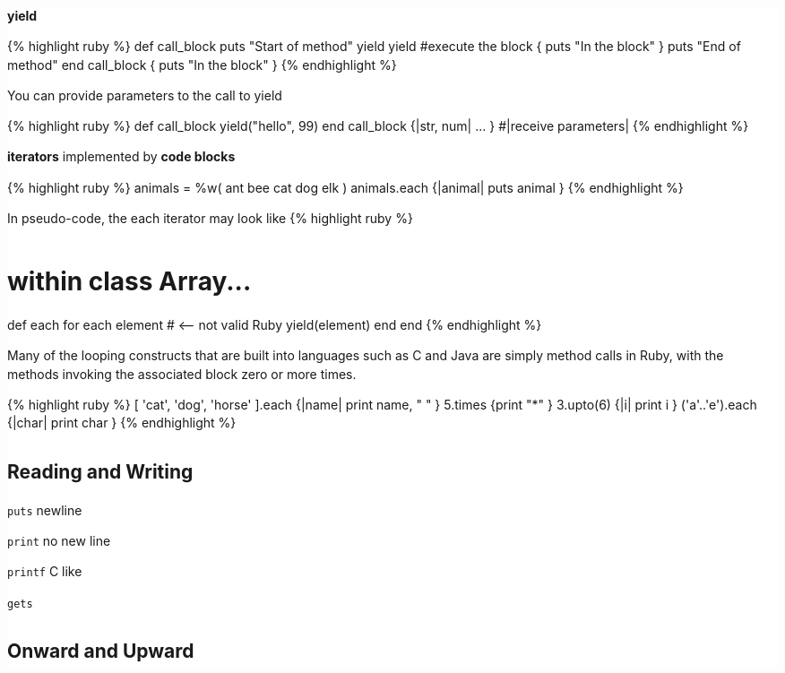 **yield**

{% highlight ruby %}
def call_block
  puts "Start of method"
  yield
  yield  #execute the block { puts "In the block" }
  puts "End of method"
end
call_block { puts "In the block" }
{% endhighlight %}

You can provide parameters to the call to yield

{% highlight ruby %}
def call_block
  yield("hello", 99)
end
call_block {|str, num| ... } #|receive parameters|
{% endhighlight %}

**iterators** implemented by **code blocks**

{% highlight ruby %}
animals = %w( ant bee cat dog elk )
animals.each {|animal| puts animal }
{% endhighlight %}

In pseudo-code, the each iterator may look like
{% highlight ruby %}
# within class Array...
def each
  for each element # <-- not valid Ruby
    yield(element)
  end
end
{% endhighlight %}

Many of the looping constructs that are built into languages such as C and Java are simply method calls in Ruby, with the methods invoking the associated block zero or more times.

{% highlight ruby %}
[ 'cat', 'dog', 'horse' ].each {|name| print name, " " }
5.times {print "*" }
3.upto(6) {|i| print i }
('a'..'e').each {|char| print char }
{% endhighlight %}

## Reading and Writing

`puts` newline

`print` no new line

`printf` C like

`gets`

## Onward and Upward


